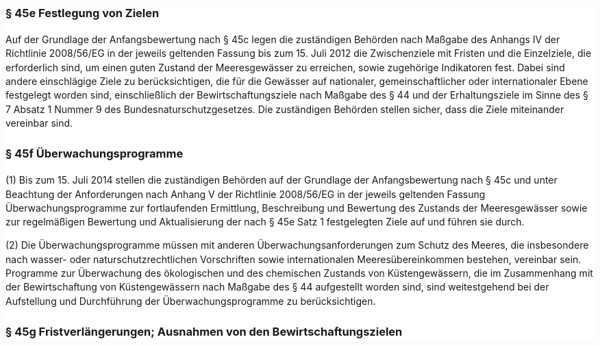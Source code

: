 ### § 45e Festlegung von Zielen

Auf der Grundlage der Anfangsbewertung nach § 45c legen die zuständigen Behörden nach Maßgabe des Anhangs IV der Richtlinie 2008/56/EG in der jeweils geltenden Fassung bis zum 15. Juli 2012 die Zwischenziele mit Fristen und die Einzelziele, die erforderlich sind, um einen guten Zustand der Meeresgewässer zu erreichen, sowie zugehörige Indikatoren fest. Dabei sind andere einschlägige Ziele zu berücksichtigen, die für die Gewässer auf nationaler, gemeinschaftlicher oder internationaler Ebene festgelegt worden sind, einschließlich der Bewirtschaftungsziele nach Maßgabe des § 44 und der Erhaltungsziele im Sinne des § 7 Absatz 1 Nummer 9 des Bundesnaturschutzgesetzes. Die zuständigen Behörden stellen sicher, dass die Ziele miteinander vereinbar sind.

### § 45f Überwachungsprogramme

(1) Bis zum 15. Juli 2014 stellen die zuständigen Behörden auf der Grundlage der Anfangsbewertung nach § 45c und unter Beachtung der Anforderungen nach Anhang V der Richtlinie 2008/56/EG in der jeweils geltenden Fassung Überwachungsprogramme zur fortlaufenden Ermittlung, Beschreibung und Bewertung des Zustands der Meeresgewässer sowie zur regelmäßigen Bewertung und Aktualisierung der nach § 45e Satz 1 festgelegten Ziele auf und führen sie durch.

(2) Die Überwachungsprogramme müssen mit anderen Überwachungsanforderungen zum Schutz des Meeres, die insbesondere nach wasser- oder naturschutzrechtlichen Vorschriften sowie internationalen Meeresübereinkommen bestehen, vereinbar sein. Programme zur Überwachung des ökologischen und des chemischen Zustands von Küstengewässern, die im Zusammenhang mit der Bewirtschaftung von Küstengewässern nach Maßgabe des § 44 aufgestellt worden sind, sind weitestgehend bei der Aufstellung und Durchführung der Überwachungsprogramme zu berücksichtigen.

### § 45g Fristverlängerungen; Ausnahmen von den Bewirtschaftungszielen

